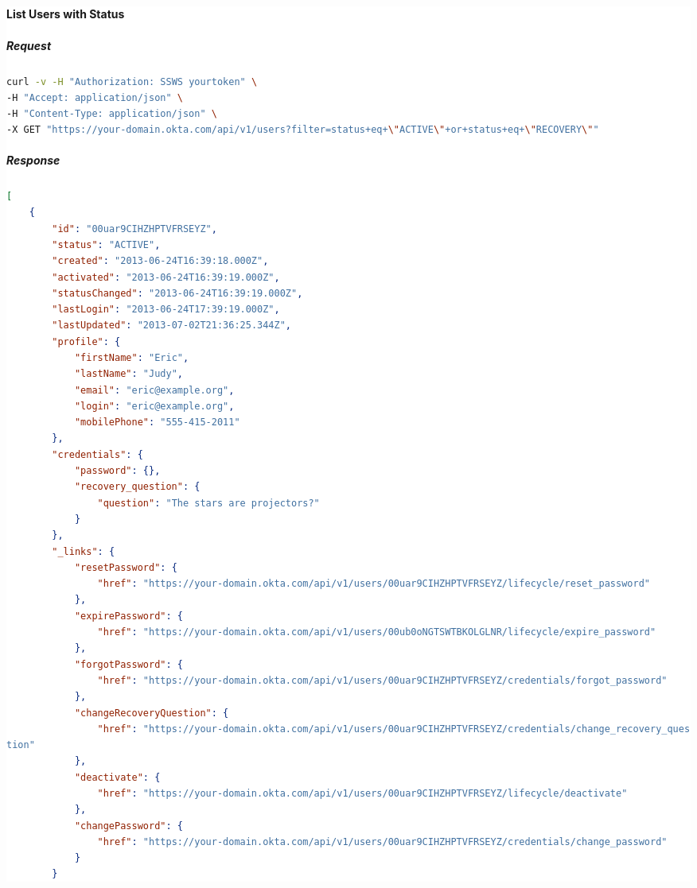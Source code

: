 ```json
```

#### List Users with Status

##### Request

```sh
curl -v -H "Authorization: SSWS yourtoken" \
-H "Accept: application/json" \
-H "Content-Type: application/json" \
-X GET "https://your-domain.okta.com/api/v1/users?filter=status+eq+\"ACTIVE\"+or+status+eq+\"RECOVERY\""
```

##### Response

```json
[
    {
        "id": "00uar9CIHZHPTVFRSEYZ",
        "status": "ACTIVE",
        "created": "2013-06-24T16:39:18.000Z",
        "activated": "2013-06-24T16:39:19.000Z",
        "statusChanged": "2013-06-24T16:39:19.000Z",
        "lastLogin": "2013-06-24T17:39:19.000Z",
        "lastUpdated": "2013-07-02T21:36:25.344Z",
        "profile": {
            "firstName": "Eric",
            "lastName": "Judy",
            "email": "eric@example.org",
            "login": "eric@example.org",
            "mobilePhone": "555-415-2011"
        },
        "credentials": {
            "password": {},
            "recovery_question": {
                "question": "The stars are projectors?"
            }
        },
        "_links": {
            "resetPassword": {
                "href": "https://your-domain.okta.com/api/v1/users/00uar9CIHZHPTVFRSEYZ/lifecycle/reset_password"
            },
            "expirePassword": {
                "href": "https://your-domain.okta.com/api/v1/users/00ub0oNGTSWTBKOLGLNR/lifecycle/expire_password"
            },
            "forgotPassword": {
                "href": "https://your-domain.okta.com/api/v1/users/00uar9CIHZHPTVFRSEYZ/credentials/forgot_password"
            },
            "changeRecoveryQuestion": {
                "href": "https://your-domain.okta.com/api/v1/users/00uar9CIHZHPTVFRSEYZ/credentials/change_recovery_question"
            },
            "deactivate": {
                "href": "https://your-domain.okta.com/api/v1/users/00uar9CIHZHPTVFRSEYZ/lifecycle/deactivate"
            },
            "changePassword": {
                "href": "https://your-domain.okta.com/api/v1/users/00uar9CIHZHPTVFRSEYZ/credentials/change_password"
            }
        }
```